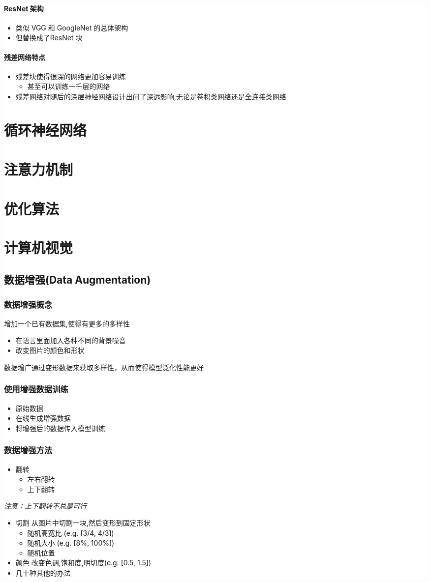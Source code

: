 #### ResNet 架构
- 类似 VGG 和 GoogleNet 的总体架构 
- 但替换成了ResNet 块

#### 残差网络特点
- 残差块使得很深的网络更加容易训练 
  - 甚至可以训练一千层的网络 
- 残差网络对随后的深层神经网络设计出问了深远影响,无论是卷积类网络还是全连接类网络



# 循环神经网络

# 注意力机制

# 优化算法



# 计算机视觉
## 数据增强(Data Augmentation)
### 数据增强概念
增加一个已有数据集,使得有更多的多样性 
- 在语言里面加入各种不同的背景噪音 
- 改变图片的颜色和形状

数据增广通过变形数据来获取多样性，从而使得模型泛化性能更好

### 使用增强数据训练
- 原始数据
- 在线生成增强数据
- 将增强后的数据传入模型训练

### 数据增强方法
- 翻转
  - 左右翻转
  - 上下翻转

*注意：上下翻转不总是可行*
- 切割
从图片中切割一块,然后变形到固定形状 
  - 随机高宽比 (e.g. [3/4, 4/3]) 
  - 随机大小 (e.g. [8%, 100%]) 
  - 随机位置
- 颜色
改变色调,饱和度,明切度(e.g. [0.5, 1.5])
- 几十种其他的办法
